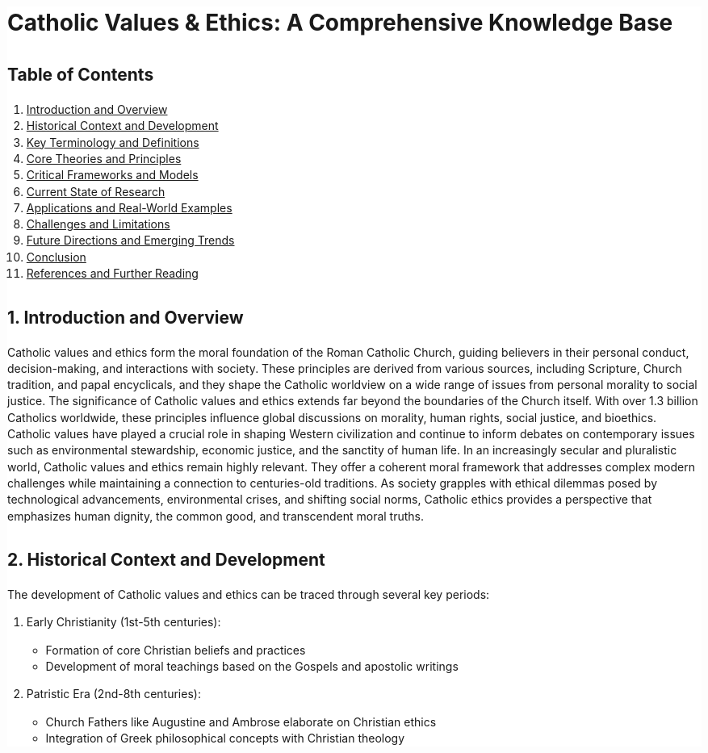 # Catholic Values & Ethics: A Comprehensive Knowledge Base

## Table of Contents

1. [Introduction and Overview](#introduction-and-overview)
2. [Historical Context and Development](#historical-context-and-development)
3. [Key Terminology and Definitions](#key-terminology-and-definitions)
4. [Core Theories and Principles](#core-theories-and-principles)
5. [Critical Frameworks and Models](#critical-frameworks-and-models)
6. [Current State of Research](#current-state-of-research)
7. [Applications and Real-World Examples](#applications-and-real-world-examples)
8. [Challenges and Limitations](#challenges-and-limitations)
9. [Future Directions and Emerging Trends](#future-directions-and-emerging-trends)
10. [Conclusion](#conclusion)
11. [References and Further Reading](#references-and-further-reading)

## 1. Introduction and Overview

<introduction>
Catholic values and ethics form the moral foundation of the Roman Catholic Church, guiding believers in their personal conduct, decision-making, and interactions with society. These principles are derived from various sources, including Scripture, Church tradition, and papal encyclicals, and they shape the Catholic worldview on a wide range of issues from personal morality to social justice.
</introduction>

<significance>
The significance of Catholic values and ethics extends far beyond the boundaries of the Church itself. With over 1.3 billion Catholics worldwide, these principles influence global discussions on morality, human rights, social justice, and bioethics. Catholic values have played a crucial role in shaping Western civilization and continue to inform debates on contemporary issues such as environmental stewardship, economic justice, and the sanctity of human life.
</significance>

<relevance>
In an increasingly secular and pluralistic world, Catholic values and ethics remain highly relevant. They offer a coherent moral framework that addresses complex modern challenges while maintaining a connection to centuries-old traditions. As society grapples with ethical dilemmas posed by technological advancements, environmental crises, and shifting social norms, Catholic ethics provides a perspective that emphasizes human dignity, the common good, and transcendent moral truths.
</relevance>

## 2. Historical Context and Development

<timeline>
The development of Catholic values and ethics can be traced through several key periods:

1. Early Christianity (1st-5th centuries):
   - Formation of core Christian beliefs and practices
   - Development of moral teachings based on the Gospels and apostolic writings

2. Patristic Era (2nd-8th centuries):
   - Church Fathers like Augustine and Ambrose elaborate on Christian ethics
   - Integration of Greek philosophical concepts with Christian theology
